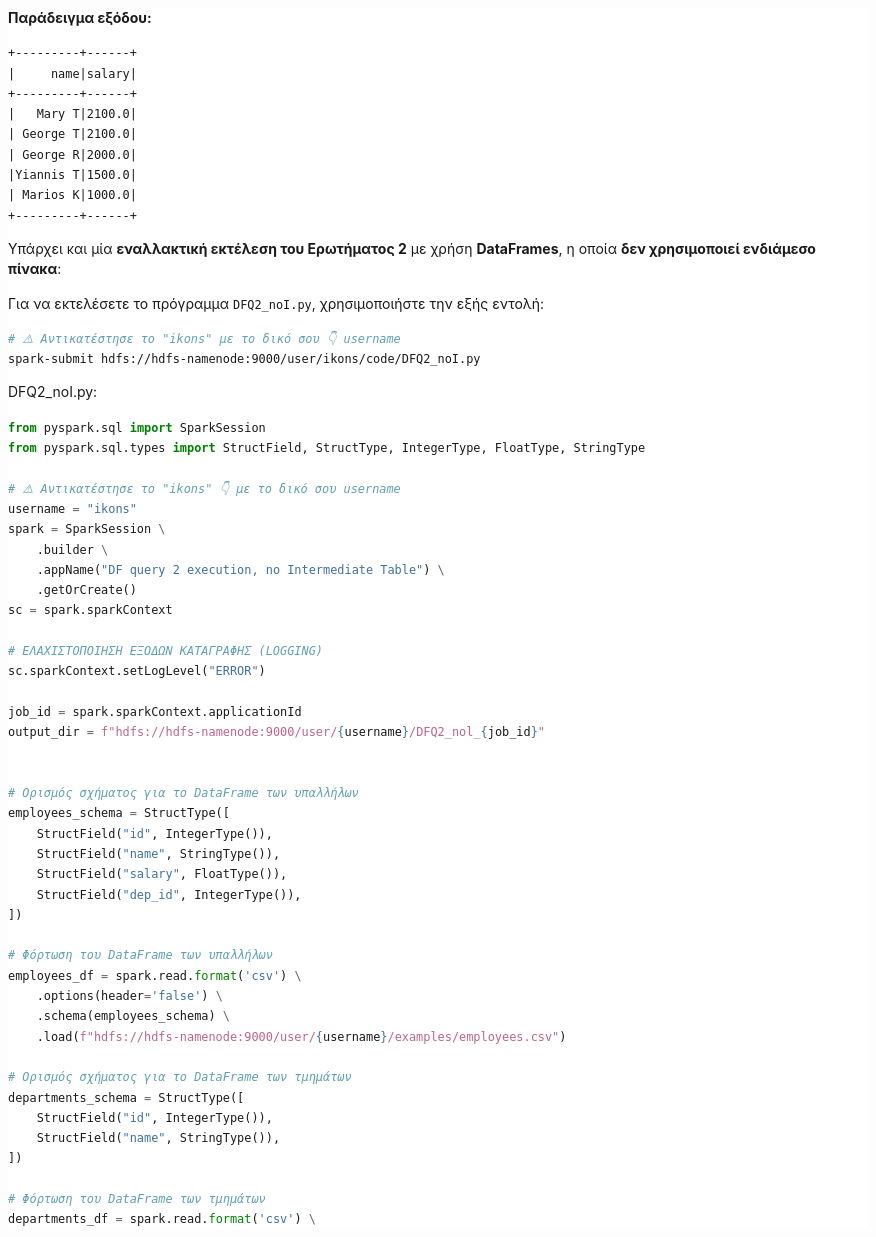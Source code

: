 **Παράδειγμα εξόδου:**

```
+---------+------+
|     name|salary|
+---------+------+
|   Mary T|2100.0|
| George T|2100.0|
| George R|2000.0|
|Yiannis T|1500.0|
| Marios K|1000.0|
+---------+------+
```

Υπάρχει και μία **εναλλακτική εκτέλεση του Ερωτήματος 2** με χρήση **DataFrames**, η οποία **δεν χρησιμοποιεί ενδιάμεσο πίνακα**:

Για να εκτελέσετε το πρόγραμμα `DFQ2_noI.py`, χρησιμοποιήστε την εξής εντολή:

```bash
# ⚠️ Αντικατέστησε το "ikons" με το δικό σου 👇 username
spark-submit hdfs://hdfs-namenode:9000/user/ikons/code/DFQ2_noI.py
```

DFQ2_noI.py:

```python
from pyspark.sql import SparkSession
from pyspark.sql.types import StructField, StructType, IntegerType, FloatType, StringType

# ⚠️ Αντικατέστησε το "ikons" 👇 με το δικό σου username
username = "ikons"
spark = SparkSession \
    .builder \
    .appName("DF query 2 execution, no Intermediate Table") \
    .getOrCreate()
sc = spark.sparkContext

# ΕΛΑΧΙΣΤΟΠΟΙΗΣΗ ΕΞΟΔΩΝ ΚΑΤΑΓΡΑΦΗΣ (LOGGING)
sc.sparkContext.setLogLevel("ERROR")

job_id = spark.sparkContext.applicationId
output_dir = f"hdfs://hdfs-namenode:9000/user/{username}/DFQ2_nol_{job_id}"


# Ορισμός σχήματος για το DataFrame των υπαλλήλων
employees_schema = StructType([
    StructField("id", IntegerType()),
    StructField("name", StringType()),
    StructField("salary", FloatType()),
    StructField("dep_id", IntegerType()),
])

# Φόρτωση του DataFrame των υπαλλήλων
employees_df = spark.read.format('csv') \
    .options(header='false') \
    .schema(employees_schema) \
    .load(f"hdfs://hdfs-namenode:9000/user/{username}/examples/employees.csv")

# Ορισμός σχήματος για το DataFrame των τμημάτων
departments_schema = StructType([
    StructField("id", IntegerType()),
    StructField("name", StringType()),
])

# Φόρτωση του DataFrame των τμημάτων
departments_df = spark.read.format('csv') \
```